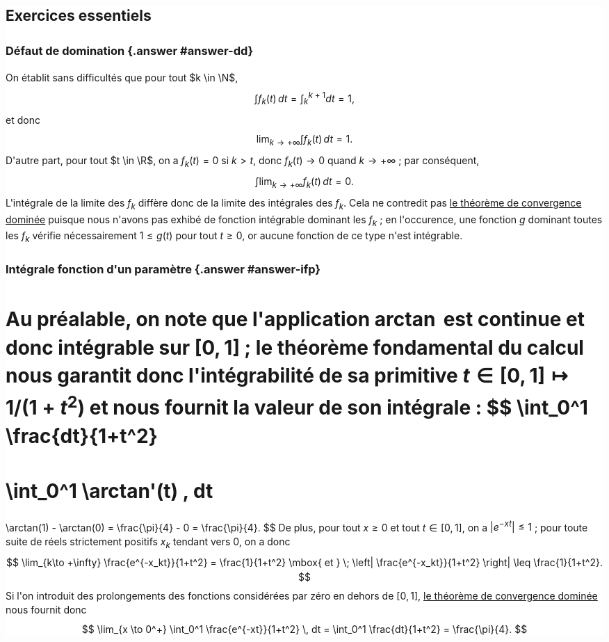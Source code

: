 Exercices essentiels
--------------------------------------------------------------------------------


### Défaut de domination {.answer #answer-dd}
On établit sans difficultés que pour tout $k \in \N$,
$$
\int f_k(t)\, dt = \int_k^{k+1} dt = 1, 
$$
et donc
$$
\lim_{k \to +\infty} \int f_k(t) \, dt  =1.
$$
D'autre part, pour tout $t \in \R$, on a $f_k(t) = 0$ si $k > t$, donc
$f_k(t) \to 0$ quand $k \to + \infty$ ; par conséquent,
$$
\int \lim_{k \to +\infty} f_k(t) \, dt = 0.
$$
L'intégrale de la limite des $f_k$ diffère donc de la limite des intégrales
des $f_k$. Cela ne contredit pas  [le théorème de convergence
dominée](#TCD) puisque nous n'avons pas exhibé de fonction intégrable dominant
les $f_k$ ; en l'occurence, une fonction $g$ dominant toutes les $f_k$
vérifie nécessairement $1 \leq g(t)$ pour tout $t \geq 0$, or aucune 
fonction de ce type n'est intégrable. 

### Intégrale fonction d'un paramètre {.answer #answer-ifp}
Au préalable, on note que l'application $\arctan$ est continue et donc 
intégrable sur $[0, 1]$ ; le théorème fondamental du calcul nous garantit
donc l'intégrabilité de sa primitive $t \in [0, 1] \mapsto 1/(1+t^2)$ 
et nous fournit la valeur de son intégrale :
$$
\int_0^1 \frac{dt}{1+t^2}
=
\int_0^1 \arctan'(t) \, dt
=
\arctan(1) - \arctan(0) = \frac{\pi}{4} - 0 = \frac{\pi}{4}.
$$
De plus, pour tout $x \geq 0$ et tout $t\in [0, 1]$, on a
$|e^{-xt}| \leq 1$ ; 
pour toute suite de réels strictement positifs $x_k$ tendant vers $0$, on a donc
$$
\lim_{k\to +\infty} \frac{e^{-x_kt}}{1+t^2} = \frac{1}{1+t^2}  \mbox{ et } \;
\left| \frac{e^{-x_kt}}{1+t^2} \right| \leq 
 \frac{1}{1+t^2}.
$$
Si l'on introduit des prolongements des fonctions considérées 
par zéro en dehors de $[0, 1]$,
[le théorème de convergence dominée](#TCD) nous fournit donc
$$
\lim_{x \to 0^+} \int_0^1 \frac{e^{-xt}}{1+t^2} \, dt = 
\int_0^1 \frac{dt}{1+t^2} = \frac{\pi}{4}.
$$


[^ii]: Sans nécessiter de construction supplémentaire ; dans le cadre
[^cocpp]: En première approche on pourra rapidement s'en convaincre 
[^loop]: Il existe des ensembles dont on ne peut pas définir raisonnablement
[^pf]: le résultat correspondant est faux pour les intervalles fermés.
[^note]: A tel point que s'il l'on peut prouver l'existence d'une fonction
[^demo]: Pour chaque point $x$ de 
[^dn]: En effet,